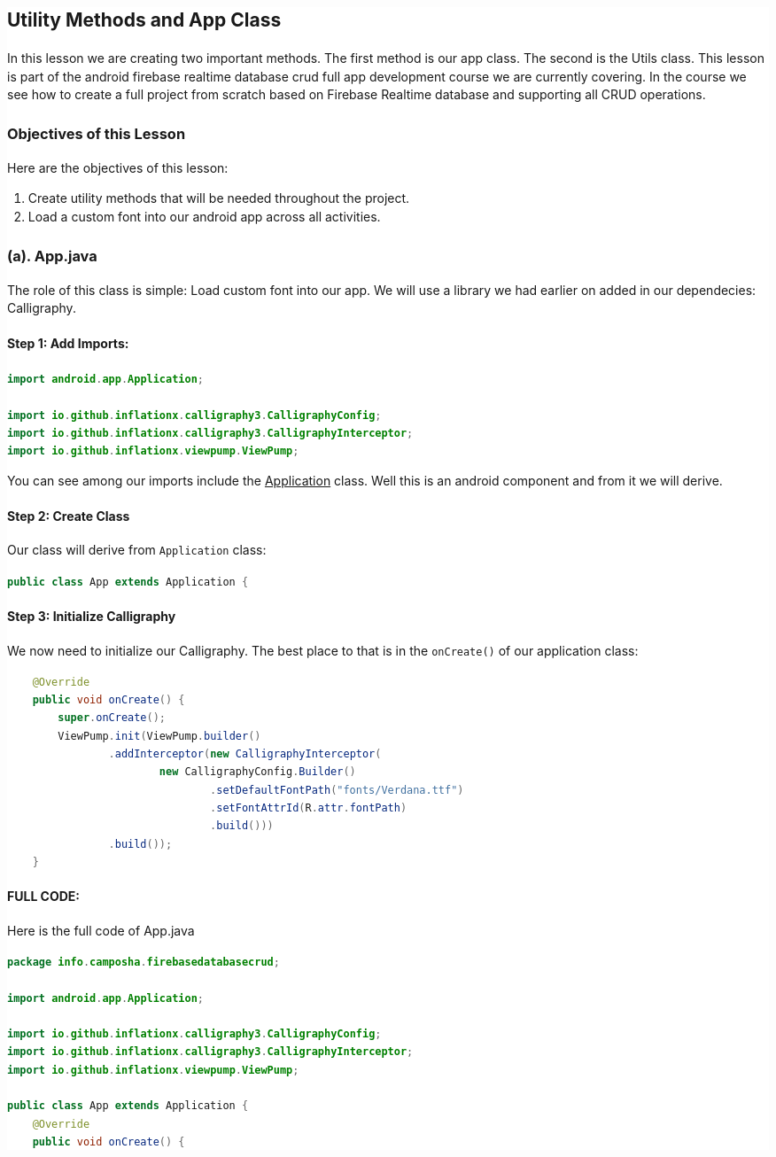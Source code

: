 ## Utility Methods and App Class

In this lesson we are creating two important methods. The first method is our app class. The second is the Utils class. This lesson is part of the android firebase realtime database crud full app development course we are currently covering. In the course we see how to create a full project from scratch based on Firebase Realtime database and supporting all CRUD operations.

### Objectives of this Lesson
Here are the objectives of this lesson:
1. Create utility methods that will be needed throughout the project.
2. Load a custom font into our android app across all activities.

### (a). App.java
The role of this class is simple: Load custom font into our app. We will use a library we had earlier on added in our dependecies: Calligraphy.

#### Step 1: Add Imports:
```java
import android.app.Application;

import io.github.inflationx.calligraphy3.CalligraphyConfig;
import io.github.inflationx.calligraphy3.CalligraphyInterceptor;
import io.github.inflationx.viewpump.ViewPump;
```
You can see among our imports include the [Application](/android/application) class. Well this is an android component and from it we will derive.

#### Step 2: Create Class
Our class will derive from `Application` class:
```java
public class App extends Application {
```

#### Step 3: Initialize Calligraphy
We now need to initialize our Calligraphy. The best place to that is in the `onCreate()` of our application class:
```java
    @Override
    public void onCreate() {
        super.onCreate();
        ViewPump.init(ViewPump.builder()
                .addInterceptor(new CalligraphyInterceptor(
                        new CalligraphyConfig.Builder()
                                .setDefaultFontPath("fonts/Verdana.ttf")
                                .setFontAttrId(R.attr.fontPath)
                                .build()))
                .build());
    }
```

#### FULL CODE:
Here is the full code of App.java
```java
package info.camposha.firebasedatabasecrud;

import android.app.Application;

import io.github.inflationx.calligraphy3.CalligraphyConfig;
import io.github.inflationx.calligraphy3.CalligraphyInterceptor;
import io.github.inflationx.viewpump.ViewPump;

public class App extends Application {
    @Override
    public void onCreate() {
```